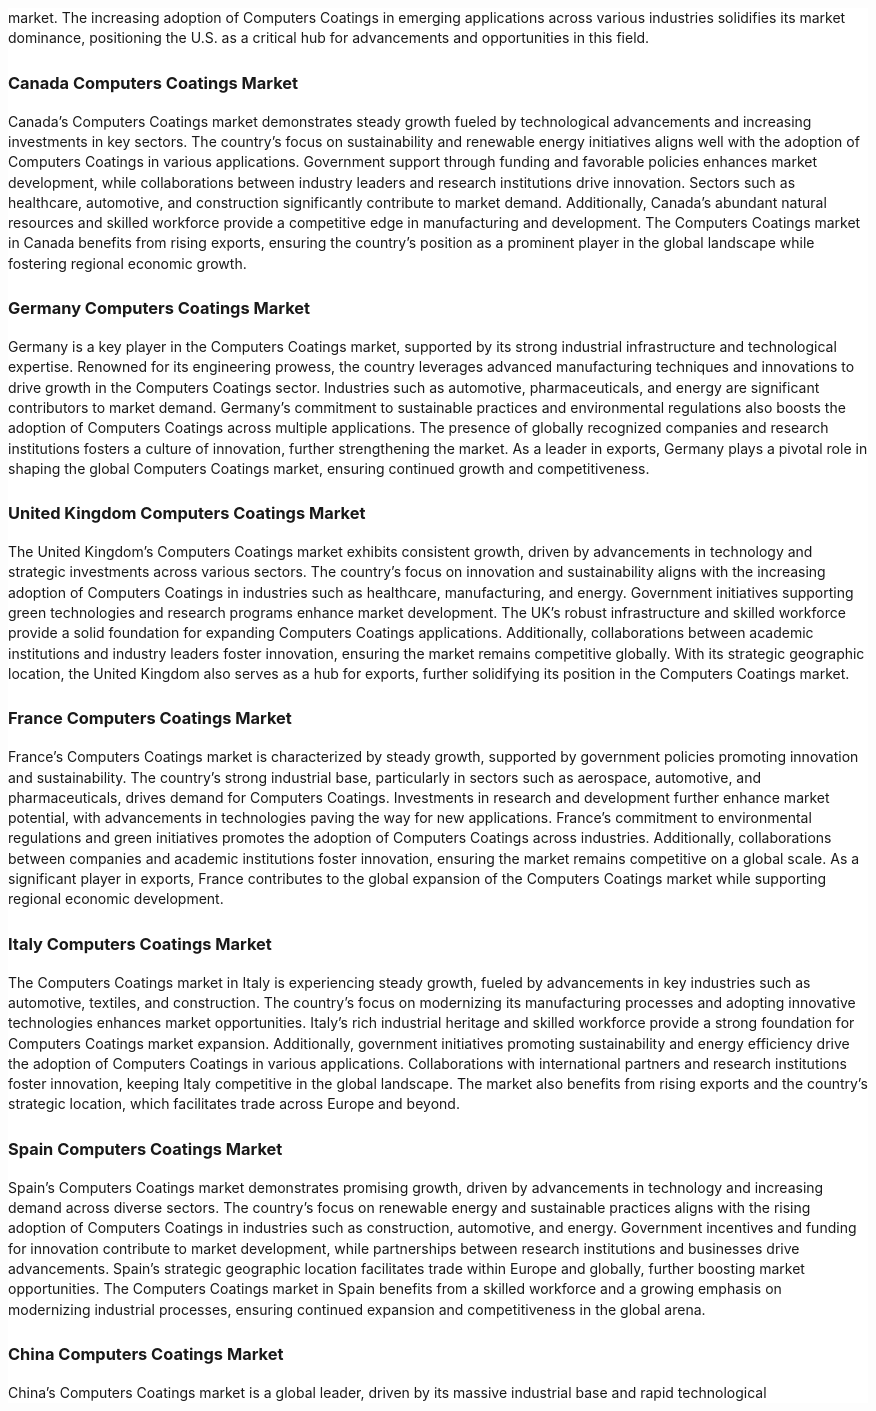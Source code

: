 market. The increasing adoption of Computers Coatings in emerging applications across various industries solidifies its market dominance, positioning the U.S. as a critical hub for advancements and opportunities in this field.</p><h3>Canada Computers Coatings Market</h3><p>Canada&rsquo;s Computers Coatings market demonstrates steady growth fueled by technological advancements and increasing investments in key sectors. The country&rsquo;s focus on sustainability and renewable energy initiatives aligns well with the adoption of Computers Coatings in various applications. Government support through funding and favorable policies enhances market development, while collaborations between industry leaders and research institutions drive innovation. Sectors such as healthcare, automotive, and construction significantly contribute to market demand. Additionally, Canada&rsquo;s abundant natural resources and skilled workforce provide a competitive edge in manufacturing and development. The Computers Coatings market in Canada benefits from rising exports, ensuring the country&rsquo;s position as a prominent player in the global landscape while fostering regional economic growth.</p><h3>Germany Computers Coatings Market</h3><p>Germany is a key player in the Computers Coatings market, supported by its strong industrial infrastructure and technological expertise. Renowned for its engineering prowess, the country leverages advanced manufacturing techniques and innovations to drive growth in the Computers Coatings sector. Industries such as automotive, pharmaceuticals, and energy are significant contributors to market demand. Germany&rsquo;s commitment to sustainable practices and environmental regulations also boosts the adoption of Computers Coatings across multiple applications. The presence of globally recognized companies and research institutions fosters a culture of innovation, further strengthening the market. As a leader in exports, Germany plays a pivotal role in shaping the global Computers Coatings market, ensuring continued growth and competitiveness.</p><h3>United Kingdom Computers Coatings Market</h3><p>The United Kingdom&rsquo;s Computers Coatings market exhibits consistent growth, driven by advancements in technology and strategic investments across various sectors. The country&rsquo;s focus on innovation and sustainability aligns with the increasing adoption of Computers Coatings in industries such as healthcare, manufacturing, and energy. Government initiatives supporting green technologies and research programs enhance market development. The UK&rsquo;s robust infrastructure and skilled workforce provide a solid foundation for expanding Computers Coatings applications. Additionally, collaborations between academic institutions and industry leaders foster innovation, ensuring the market remains competitive globally. With its strategic geographic location, the United Kingdom also serves as a hub for exports, further solidifying its position in the Computers Coatings market.</p><h3>France Computers Coatings Market</h3><p>France&rsquo;s Computers Coatings market is characterized by steady growth, supported by government policies promoting innovation and sustainability. The country&rsquo;s strong industrial base, particularly in sectors such as aerospace, automotive, and pharmaceuticals, drives demand for Computers Coatings. Investments in research and development further enhance market potential, with advancements in technologies paving the way for new applications. France&rsquo;s commitment to environmental regulations and green initiatives promotes the adoption of Computers Coatings across industries. Additionally, collaborations between companies and academic institutions foster innovation, ensuring the market remains competitive on a global scale. As a significant player in exports, France contributes to the global expansion of the Computers Coatings market while supporting regional economic development.</p><h3>Italy Computers Coatings Market</h3><p>The Computers Coatings market in Italy is experiencing steady growth, fueled by advancements in key industries such as automotive, textiles, and construction. The country&rsquo;s focus on modernizing its manufacturing processes and adopting innovative technologies enhances market opportunities. Italy&rsquo;s rich industrial heritage and skilled workforce provide a strong foundation for Computers Coatings market expansion. Additionally, government initiatives promoting sustainability and energy efficiency drive the adoption of Computers Coatings in various applications. Collaborations with international partners and research institutions foster innovation, keeping Italy competitive in the global landscape. The market also benefits from rising exports and the country&rsquo;s strategic location, which facilitates trade across Europe and beyond.</p><h3>Spain Computers Coatings Market</h3><p>Spain&rsquo;s Computers Coatings market demonstrates promising growth, driven by advancements in technology and increasing demand across diverse sectors. The country&rsquo;s focus on renewable energy and sustainable practices aligns with the rising adoption of Computers Coatings in industries such as construction, automotive, and energy. Government incentives and funding for innovation contribute to market development, while partnerships between research institutions and businesses drive advancements. Spain&rsquo;s strategic geographic location facilitates trade within Europe and globally, further boosting market opportunities. The Computers Coatings market in Spain benefits from a skilled workforce and a growing emphasis on modernizing industrial processes, ensuring continued expansion and competitiveness in the global arena.</p><h3>China Computers Coatings Market</h3><p>China&rsquo;s Computers Coatings market is a global leader, driven by its massive industrial base and rapid technological